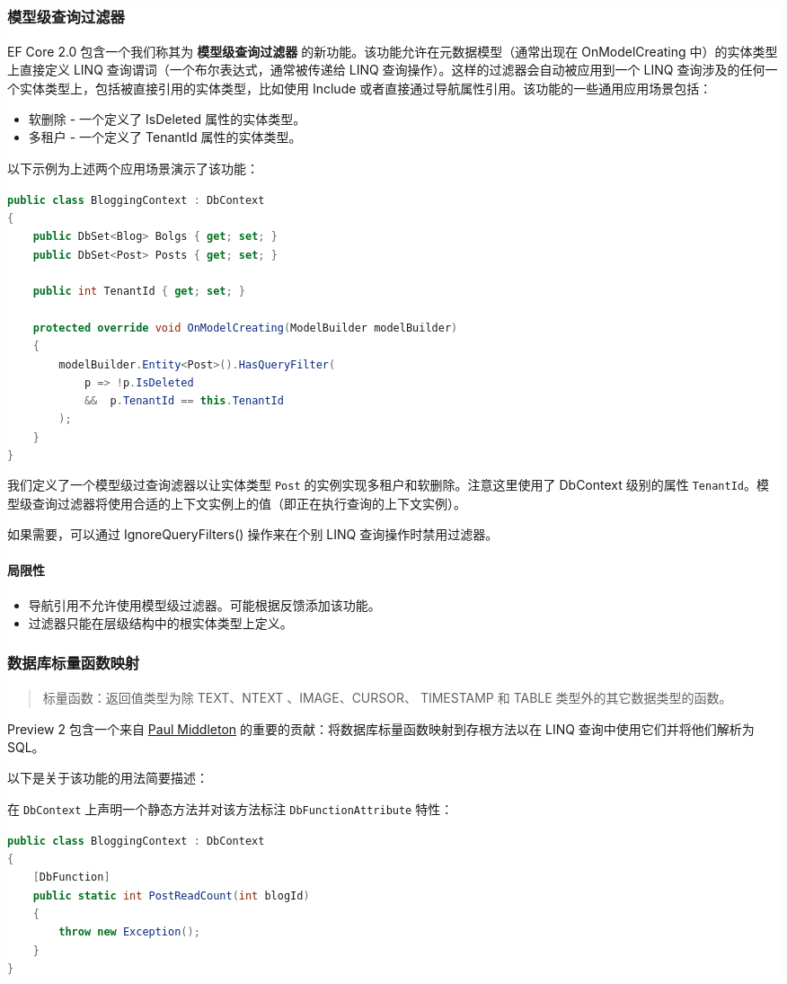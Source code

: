 ### 模型级查询过滤器

EF Core 2.0 包含一个我们称其为 **模型级查询过滤器** 的新功能。该功能允许在元数据模型（通常出现在 OnModelCreating 中）的实体类型上直接定义 LINQ 查询谓词（一个布尔表达式，通常被传递给 LINQ 查询操作）。这样的过滤器会自动被应用到一个 LINQ 查询涉及的任何一个实体类型上，包括被直接引用的实体类型，比如使用 Include 或者直接通过导航属性引用。该功能的一些通用应用场景包括：

* 软删除 - 一个定义了 IsDeleted 属性的实体类型。
* 多租户 - 一个定义了 TenantId 属性的实体类型。

以下示例为上述两个应用场景演示了该功能：

```C#
public class BloggingContext : DbContext
{
    public DbSet<Blog> Bolgs { get; set; }
    public DbSet<Post> Posts { get; set; }

    public int TenantId { get; set; }

    protected override void OnModelCreating(ModelBuilder modelBuilder)
    {
        modelBuilder.Entity<Post>().HasQueryFilter(
            p => !p.IsDeleted
            &&  p.TenantId == this.TenantId
        );
    }
}
```

我们定义了一个模型级过查询滤器以让实体类型 `Post` 的实例实现多租户和软删除。注意这里使用了 DbContext 级别的属性 `TenantId`。模型级查询过滤器将使用合适的上下文实例上的值（即正在执行查询的上下文实例）。

如果需要，可以通过 IgnoreQueryFilters() 操作来在个别 LINQ 查询操作时禁用过滤器。

#### 局限性

* 导航引用不允许使用模型级过滤器。可能根据反馈添加该功能。
* 过滤器只能在层级结构中的根实体类型上定义。

### 数据库标量函数映射

> 标量函数：返回值类型为除 TEXT、NTEXT 、IMAGE、CURSOR、 TIMESTAMP 和 TABLE 类型外的其它数据类型的函数。

Preview 2 包含一个来自 [Paul Middleton](https://github.com/pmiddleton) 的重要的贡献：将数据库标量函数映射到存根方法以在 LINQ 查询中使用它们并将他们解析为 SQL。

以下是关于该功能的用法简要描述：

在 `DbContext` 上声明一个静态方法并对该方法标注 `DbFunctionAttribute` 特性：

```C#
public class BloggingContext : DbContext
{
    [DbFunction]
    public static int PostReadCount(int blogId)
    {
        throw new Exception();
    }
}
```
